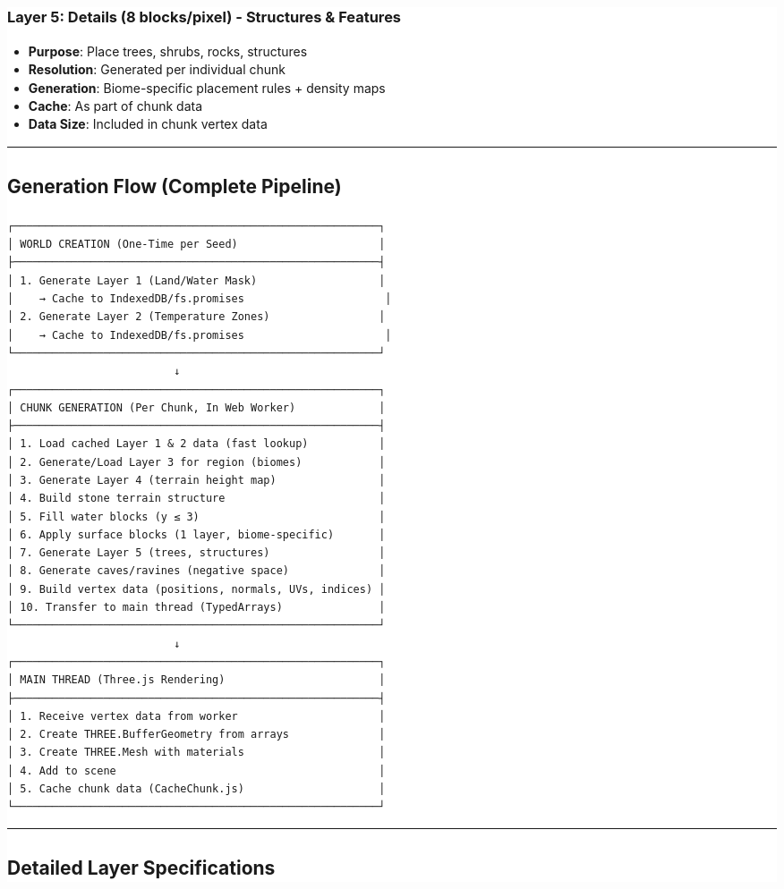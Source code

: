 ### Layer 5: Details (8 blocks/pixel) - Structures & Features
- **Purpose**: Place trees, shrubs, rocks, structures
- **Resolution**: Generated per individual chunk
- **Generation**: Biome-specific placement rules + density maps
- **Cache**: As part of chunk data
- **Data Size**: Included in chunk vertex data

---

## Generation Flow (Complete Pipeline)

```
┌─────────────────────────────────────────────────────────┐
│ WORLD CREATION (One-Time per Seed)                      │
├─────────────────────────────────────────────────────────┤
│ 1. Generate Layer 1 (Land/Water Mask)                   │
│    → Cache to IndexedDB/fs.promises                      │
│ 2. Generate Layer 2 (Temperature Zones)                 │
│    → Cache to IndexedDB/fs.promises                      │
└─────────────────────────────────────────────────────────┘
                          ↓
┌─────────────────────────────────────────────────────────┐
│ CHUNK GENERATION (Per Chunk, In Web Worker)             │
├─────────────────────────────────────────────────────────┤
│ 1. Load cached Layer 1 & 2 data (fast lookup)           │
│ 2. Generate/Load Layer 3 for region (biomes)            │
│ 3. Generate Layer 4 (terrain height map)                │
│ 4. Build stone terrain structure                        │
│ 5. Fill water blocks (y ≤ 3)                            │
│ 6. Apply surface blocks (1 layer, biome-specific)       │
│ 7. Generate Layer 5 (trees, structures)                 │
│ 8. Generate caves/ravines (negative space)              │
│ 9. Build vertex data (positions, normals, UVs, indices) │
│ 10. Transfer to main thread (TypedArrays)               │
└─────────────────────────────────────────────────────────┘
                          ↓
┌─────────────────────────────────────────────────────────┐
│ MAIN THREAD (Three.js Rendering)                        │
├─────────────────────────────────────────────────────────┤
│ 1. Receive vertex data from worker                      │
│ 2. Create THREE.BufferGeometry from arrays              │
│ 3. Create THREE.Mesh with materials                     │
│ 4. Add to scene                                         │
│ 5. Cache chunk data (CacheChunk.js)                     │
└─────────────────────────────────────────────────────────┘
```

---

## Detailed Layer Specifications
